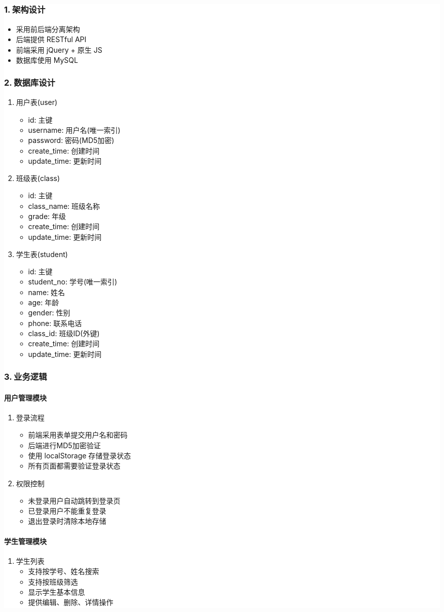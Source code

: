 ### 1. 架构设计
- 采用前后端分离架构
- 后端提供 RESTful API
- 前端采用 jQuery + 原生 JS
- 数据库使用 MySQL

### 2. 数据库设计
1. 用户表(user)
   - id: 主键
   - username: 用户名(唯一索引)
   - password: 密码(MD5加密)
   - create_time: 创建时间
   - update_time: 更新时间

2. 班级表(class)
   - id: 主键
   - class_name: 班级名称
   - grade: 年级
   - create_time: 创建时间
   - update_time: 更新时间

3. 学生表(student)
   - id: 主键
   - student_no: 学号(唯一索引)
   - name: 姓名
   - age: 年龄
   - gender: 性别
   - phone: 联系电话
   - class_id: 班级ID(外键)
   - create_time: 创建时间
   - update_time: 更新时间

### 3. 业务逻辑

#### 用户管理模块
1. 登录流程
   - 前端采用表单提交用户名和密码
   - 后端进行MD5加密验证
   - 使用 localStorage 存储登录状态
   - 所有页面都需要验证登录状态

2. 权限控制
   - 未登录用户自动跳转到登录页
   - 已登录用户不能重复登录
   - 退出登录时清除本地存储

#### 学生管理模块
1. 学生列表
   - 支持按学号、姓名搜索
   - 支持按班级筛选
   - 显示学生基本信息
   - 提供编辑、删除、详情操作

